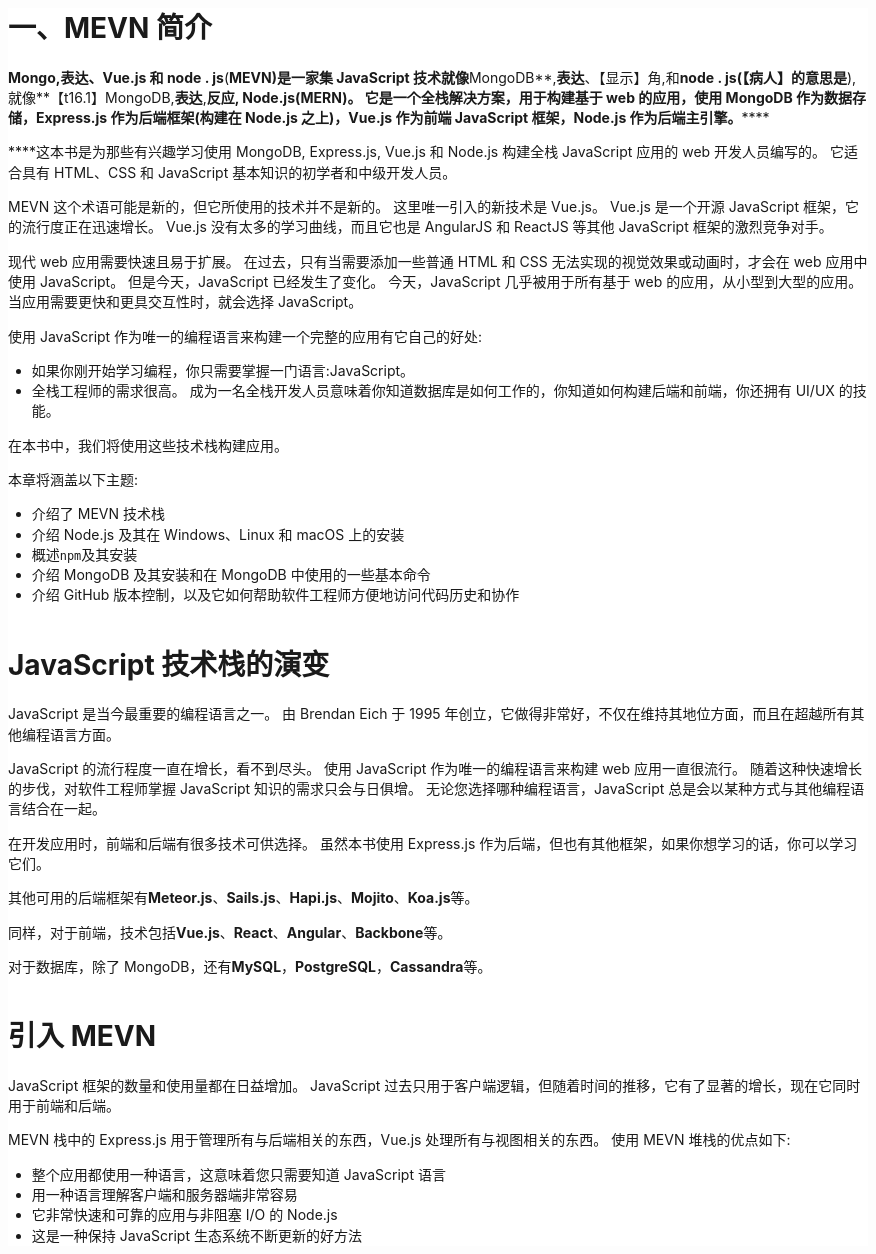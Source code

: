 # 一、MEVN 简介

**Mongo,表达、Vue.js 和 node . js**(**MEVN)是一家集 JavaScript 技术就像**MongoDB**,**表达**、【显示】角,和**node . js(【病人】的意思是**),就像**【t16.1】MongoDB,**表达**,**反应, **Node.js**(**MERN**)。 它是一个全栈解决方案，用于构建基于 web 的应用，使用 MongoDB 作为数据存储，Express.js 作为后端框架(构建在 Node.js 之上)，Vue.js 作为前端 JavaScript 框架，Node.js 作为后端主引擎。******

 ****这本书是为那些有兴趣学习使用 MongoDB, Express.js, Vue.js 和 Node.js 构建全栈 JavaScript 应用的 web 开发人员编写的。 它适合具有 HTML、CSS 和 JavaScript 基本知识的初学者和中级开发人员。

MEVN 这个术语可能是新的，但它所使用的技术并不是新的。 这里唯一引入的新技术是 Vue.js。 Vue.js 是一个开源 JavaScript 框架，它的流行度正在迅速增长。 Vue.js 没有太多的学习曲线，而且它也是 AngularJS 和 ReactJS 等其他 JavaScript 框架的激烈竞争对手。

现代 web 应用需要快速且易于扩展。 在过去，只有当需要添加一些普通 HTML 和 CSS 无法实现的视觉效果或动画时，才会在 web 应用中使用 JavaScript。 但是今天，JavaScript 已经发生了变化。 今天，JavaScript 几乎被用于所有基于 web 的应用，从小型到大型的应用。 当应用需要更快和更具交互性时，就会选择 JavaScript。

使用 JavaScript 作为唯一的编程语言来构建一个完整的应用有它自己的好处:

*   如果你刚开始学习编程，你只需要掌握一门语言:JavaScript。
*   全栈工程师的需求很高。 成为一名全栈开发人员意味着你知道数据库是如何工作的，你知道如何构建后端和前端，你还拥有 UI/UX 的技能。

在本书中，我们将使用这些技术栈构建应用。

本章将涵盖以下主题:

*   介绍了 MEVN 技术栈
*   介绍 Node.js 及其在 Windows、Linux 和 macOS 上的安装
*   概述`npm`及其安装
*   介绍 MongoDB 及其安装和在 MongoDB 中使用的一些基本命令
*   介绍 GitHub 版本控制，以及它如何帮助软件工程师方便地访问代码历史和协作

# JavaScript 技术栈的演变

JavaScript 是当今最重要的编程语言之一。 由 Brendan Eich 于 1995 年创立，它做得非常好，不仅在维持其地位方面，而且在超越所有其他编程语言方面。

JavaScript 的流行程度一直在增长，看不到尽头。 使用 JavaScript 作为唯一的编程语言来构建 web 应用一直很流行。 随着这种快速增长的步伐，对软件工程师掌握 JavaScript 知识的需求只会与日俱增。 无论您选择哪种编程语言，JavaScript 总是会以某种方式与其他编程语言结合在一起。

在开发应用时，前端和后端有很多技术可供选择。 虽然本书使用 Express.js 作为后端，但也有其他框架，如果你想学习的话，你可以学习它们。

其他可用的后端框架有**Meteor.js**、**Sails.js**、**Hapi.js**、**Mojito**、**Koa.js**等。

同样，对于前端，技术包括**Vue.js**、**React**、**Angular**、**Backbone**等。

对于数据库，除了 MongoDB，还有**MySQL**，**PostgreSQL**，**Cassandra**等。

# 引入 MEVN

JavaScript 框架的数量和使用量都在日益增加。 JavaScript 过去只用于客户端逻辑，但随着时间的推移，它有了显著的增长，现在它同时用于前端和后端。

MEVN 栈中的 Express.js 用于管理所有与后端相关的东西，Vue.js 处理所有与视图相关的东西。 使用 MEVN 堆栈的优点如下:

*   整个应用都使用一种语言，这意味着您只需要知道 JavaScript 语言
*   用一种语言理解客户端和服务器端非常容易
*   它非常快速和可靠的应用与非阻塞 I/O 的 Node.js
*   这是一种保持 JavaScript 生态系统不断更新的好方法
